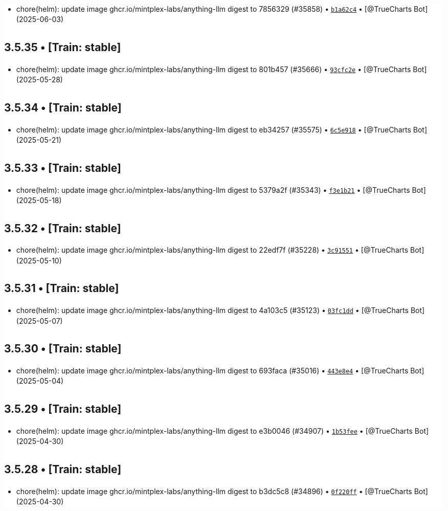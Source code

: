 - chore(helm): update image ghcr.io/mintplex-labs/anything-llm digest to 7856329 (#35858) • [`b1a62c4`](https://github.com/trueforge-org/truecharts/commit/b1a62c424743551b9b4e878b656fcf7936d60afe) • [@TrueCharts Bot] (2025-06-03)

## 3.5.35 • [Train: stable]

- chore(helm): update image ghcr.io/mintplex-labs/anything-llm digest to 801b457 (#35666) • [`93cfc2e`](https://github.com/trueforge-org/truecharts/commit/93cfc2e4c2d27857751cb9f491ef2bf2dd2921f5) • [@TrueCharts Bot] (2025-05-28)

## 3.5.34 • [Train: stable]

- chore(helm): update image ghcr.io/mintplex-labs/anything-llm digest to eb34257 (#35575) • [`6c5e918`](https://github.com/trueforge-org/truecharts/commit/6c5e9180c522e75e41aa3ded23c7a271c2ef2635) • [@TrueCharts Bot] (2025-05-21)

## 3.5.33 • [Train: stable]

- chore(helm): update image ghcr.io/mintplex-labs/anything-llm digest to 5379a2f (#35343) • [`f3e1b21`](https://github.com/trueforge-org/truecharts/commit/f3e1b2195a4398c838fc98d19be0e716e005b022) • [@TrueCharts Bot] (2025-05-18)

## 3.5.32 • [Train: stable]

- chore(helm): update image ghcr.io/mintplex-labs/anything-llm digest to 22edf7f (#35228) • [`3c91551`](https://github.com/trueforge-org/truecharts/commit/3c91551fa08ed69a58aac94cc9a6e50b3027d7f7) • [@TrueCharts Bot] (2025-05-10)

## 3.5.31 • [Train: stable]

- chore(helm): update image ghcr.io/mintplex-labs/anything-llm digest to 4a103c5 (#35123) • [`03fc1dd`](https://github.com/trueforge-org/truecharts/commit/03fc1ddeac96f2fea81abf940928fa7b0a9d8d17) • [@TrueCharts Bot] (2025-05-07)

## 3.5.30 • [Train: stable]

- chore(helm): update image ghcr.io/mintplex-labs/anything-llm digest to 693faca (#35016) • [`443e8e4`](https://github.com/trueforge-org/truecharts/commit/443e8e4ae844cd65bd653260abfed597d5b101bf) • [@TrueCharts Bot] (2025-05-04)

## 3.5.29 • [Train: stable]

- chore(helm): update image ghcr.io/mintplex-labs/anything-llm digest to e3b0046 (#34907) • [`1b53fee`](https://github.com/trueforge-org/truecharts/commit/1b53fee3af3c21b542338bdeca2ff7d50bd566b3) • [@TrueCharts Bot] (2025-04-30)

## 3.5.28 • [Train: stable]

- chore(helm): update image ghcr.io/mintplex-labs/anything-llm digest to b3dc5c8 (#34896) • [`0f220ff`](https://github.com/trueforge-org/truecharts/commit/0f220ff153950b2b5925c2777be9cccecc327c72) • [@TrueCharts Bot] (2025-04-30)
